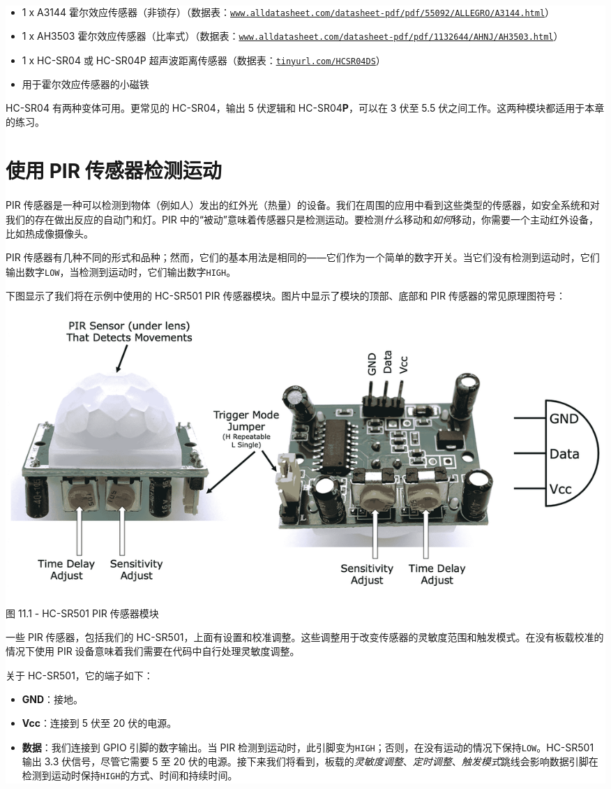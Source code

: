 +   1 x A3144 霍尔效应传感器（非锁存）（数据表：[`www.alldatasheet.com/datasheet-pdf/pdf/55092/ALLEGRO/A3144.html`](https://www.alldatasheet.com/datasheet-pdf/pdf/55092/ALLEGRO/A3144.html)）

+   1 x AH3503 霍尔效应传感器（比率式）（数据表：[`www.alldatasheet.com/datasheet-pdf/pdf/1132644/AHNJ/AH3503.html`](https://www.alldatasheet.com/datasheet-pdf/pdf/1132644/AHNJ/AH3503.html)）

+   1 x HC-SR04 或 HC-SR04P 超声波距离传感器（数据表：[`tinyurl.com/HCSR04DS`](https://tinyurl.com/HCSR04DS)）

+   用于霍尔效应传感器的小磁铁

HC-SR04 有两种变体可用。更常见的 HC-SR04，输出 5 伏逻辑和 HC-SR04**P**，可以在 3 伏至 5.5 伏之间工作。这两种模块都适用于本章的练习。

# 使用 PIR 传感器检测运动

PIR 传感器是一种可以检测到物体（例如人）发出的红外光（热量）的设备。我们在周围的应用中看到这些类型的传感器，如安全系统和对我们的存在做出反应的自动门和灯。PIR 中的“被动”意味着传感器只是检测运动。要检测*什么*移动和*如何*移动，你需要一个主动红外设备，比如热成像摄像头。

PIR 传感器有几种不同的形式和品种；然而，它们的基本用法是相同的——它们作为一个简单的数字开关。当它们没有检测到运动时，它们输出数字`LOW`，当检测到运动时，它们输出数字`HIGH`。

下图显示了我们将在示例中使用的 HC-SR501 PIR 传感器模块。图片中显示了模块的顶部、底部和 PIR 传感器的常见原理图符号：

![](img/15a71ea4-9918-4be8-a0fc-27240f8add81.png)

图 11.1 - HC-SR501 PIR 传感器模块

一些 PIR 传感器，包括我们的 HC-SR501，上面有设置和校准调整。这些调整用于改变传感器的灵敏度范围和触发模式。在没有板载校准的情况下使用 PIR 设备意味着我们需要在代码中自行处理灵敏度调整。

关于 HC-SR501，它的端子如下：

+   **GND**：接地。

+   **Vcc**：连接到 5 伏至 20 伏的电源。

+   **数据**：我们连接到 GPIO 引脚的数字输出。当 PIR 检测到运动时，此引脚变为`HIGH`；否则，在没有运动的情况下保持`LOW`。HC-SR501 输出 3.3 伏信号，尽管它需要 5 至 20 伏的电源。接下来我们将看到，板载的*灵敏度调整*、*定时调整*、*触发模式*跳线会影响数据引脚在检测到运动时保持`HIGH`的方式、时间和持续时间。
